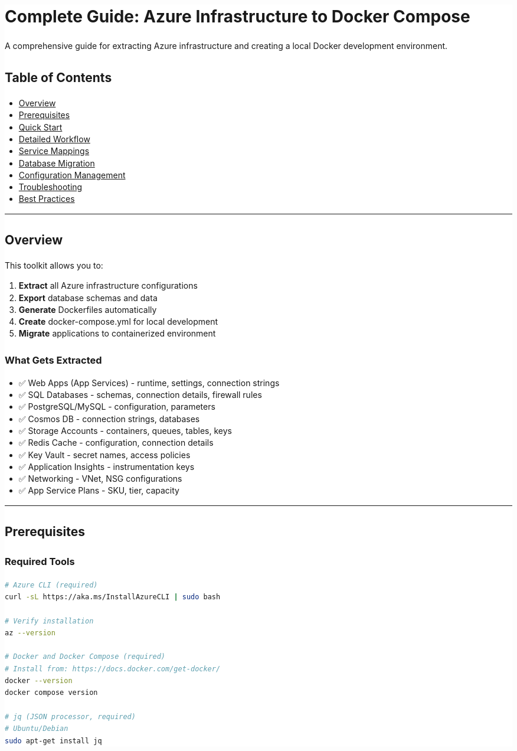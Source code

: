 # Complete Guide: Azure Infrastructure to Docker Compose

A comprehensive guide for extracting Azure infrastructure and creating a local Docker development environment.

## Table of Contents
- [Overview](#overview)
- [Prerequisites](#prerequisites)
- [Quick Start](#quick-start)
- [Detailed Workflow](#detailed-workflow)
- [Service Mappings](#service-mappings)
- [Database Migration](#database-migration)
- [Configuration Management](#configuration-management)
- [Troubleshooting](#troubleshooting)
- [Best Practices](#best-practices)

---

## Overview

This toolkit allows you to:
1. **Extract** all Azure infrastructure configurations
2. **Export** database schemas and data
3. **Generate** Dockerfiles automatically
4. **Create** docker-compose.yml for local development
5. **Migrate** applications to containerized environment

### What Gets Extracted

- ✅ Web Apps (App Services) - runtime, settings, connection strings
- ✅ SQL Databases - schemas, connection details, firewall rules
- ✅ PostgreSQL/MySQL - configuration, parameters
- ✅ Cosmos DB - connection strings, databases
- ✅ Storage Accounts - containers, queues, tables, keys
- ✅ Redis Cache - configuration, connection details
- ✅ Key Vault - secret names, access policies
- ✅ Application Insights - instrumentation keys
- ✅ Networking - VNet, NSG configurations
- ✅ App Service Plans - SKU, tier, capacity

---

## Prerequisites

### Required Tools

```bash
# Azure CLI (required)
curl -sL https://aka.ms/InstallAzureCLI | sudo bash

# Verify installation
az --version

# Docker and Docker Compose (required)
# Install from: https://docs.docker.com/get-docker/
docker --version
docker compose version

# jq (JSON processor, required)
# Ubuntu/Debian
sudo apt-get install jq

```